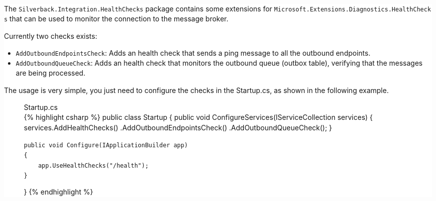 The `Silverback.Integration.HealthChecks` package contains some extensions for `Microsoft.Extensions.Diagnostics.HealthChecks` that can be used to monitor the connection to the message broker.

Currently two checks exists:
* `AddOutboundEndpointsCheck`: Adds an health check that sends a ping message to all the outbound endpoints.
* `AddOutboundQueueCheck`: Adds an health check that monitors the outbound queue (outbox table), verifying that the messages are being processed.

The usage is very simple, you just need to configure the checks in the Startup.cs, as shown in the following example.

<figure class="csharp">
<figcaption>Startup.cs</figcaption>
{% highlight csharp %}
public class Startup
{
    public void ConfigureServices(IServiceCollection services)
    {
        services.AddHealthChecks()
            .AddOutboundEndpointsCheck()
            .AddOutboundQueueCheck();
    }

    public void Configure(IApplicationBuilder app)
    {
        app.UseHealthChecks("/health");
    }
}
{% endhighlight %}
</figure>



